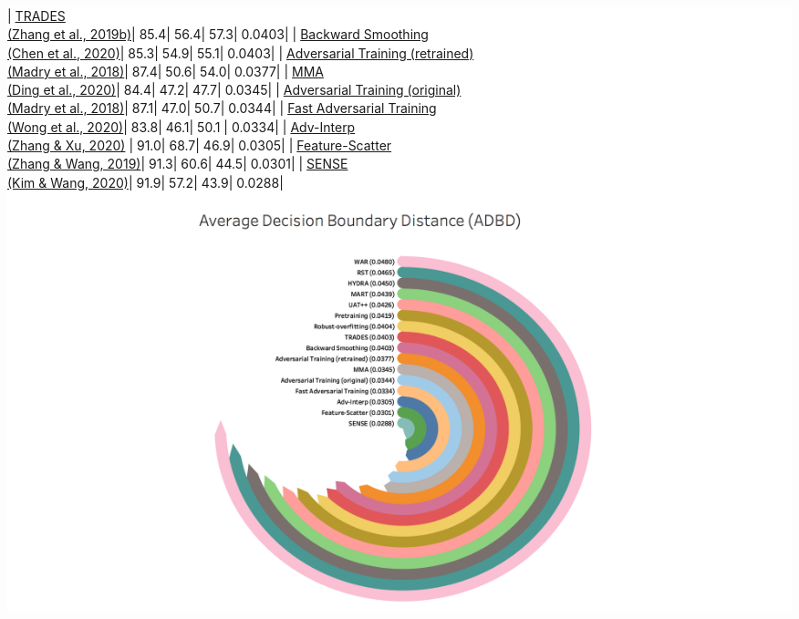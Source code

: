 | [TRADES <br>(Zhang et al., 2019b)](https://arxiv.org/abs/1901.08573)| 85.4| 56.4| 57.3| 0.0403| 
| [Backward Smoothing <br>(Chen et al., 2020)](https://arxiv.org/abs/2010.01278)| 85.3| 54.9| 55.1| 0.0403| 
| [Adversarial Training (retrained) <br>(Madry et al., 2018)](https://arxiv.org/abs/1706.06083)| 87.4| 50.6| 54.0| 0.0377| 
| [MMA <br>(Ding et al., 2020)](https://openreview.net/forum?id=HkeryxBtPB)| 84.4| 47.2| 47.7| 0.0345|
| [Adversarial Training (original) <br>(Madry et al., 2018)](https://arxiv.org/abs/1706.06083)| 87.1| 47.0| 50.7| 0.0344| 
| [Fast Adversarial Training <br>(Wong et al., 2020)](https://arxiv.org/abs/2001.03994)| 83.8| 46.1| 50.1 | 0.0334|
| [Adv-Interp <br> (Zhang & Xu, 2020)](https://openreview.net/forum?id=Syejj0NYvr&noteId=Syejj0NYvr) | 91.0| 68.7| 46.9| 0.0305|
| [Feature-Scatter <br> (Zhang & Wang, 2019)](http://papers.nips.cc/paper/8459-defense-against-adversarial-attacks-using-feature-scattering-based-adversarial-training)|  91.3| 60.6| 44.5| 0.0301|
| [SENSE <br>(Kim & Wang, 2020)](https://openreview.net/forum?id=rJlf_RVKwr)| 91.9| 57.2| 43.9| 0.0288| 
 

<p align="center">
    <img src="images/adbd_leaderboard.png" width="450"\>
</p>
 